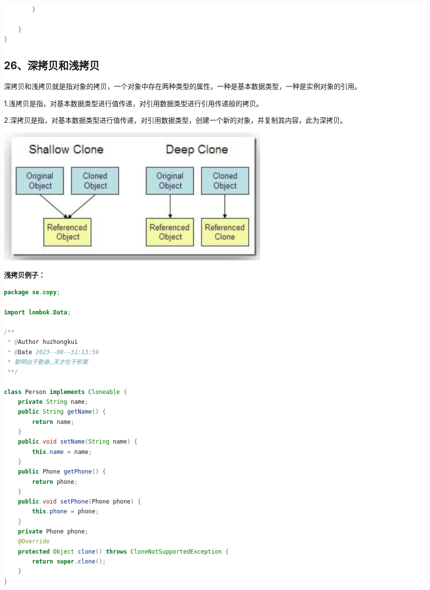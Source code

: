 ```java
        }

    }
}


```

## 26、深拷贝和浅拷贝

深拷贝和浅拷贝就是指对象的拷贝，一个对象中存在两种类型的属性，一种是基本数据类型，一种是实例对象的引用。

1.浅拷贝是指，对基本数据类型进行值传递，对引用数据类型进行引用传递般的拷贝。

2.深拷贝是指，对基本数据类型进行值传递，对引用数据类型，创建一个新的对象，并复制其内容，此为深拷贝。

![](image/image_306ijJ6YzJ.png)

**浅拷贝例子：**

```java
package se.copy;

import lombok.Data;

/**
 * @Author huzhongkui
 * @Date 2023--08--31:13:59
 * 聪明出于勤奋,天才在于积累
 **/

class Person implements Cloneable {
    private String name;
    public String getName() {
        return name;
    }
    public void setName(String name) {
        this.name = name;
    }
    public Phone getPhone() {
        return phone;
    }
    public void setPhone(Phone phone) {
        this.phone = phone;
    }
    private Phone phone;
    @Override
    protected Object clone() throws CloneNotSupportedException {
        return super.clone();
    }
}
```